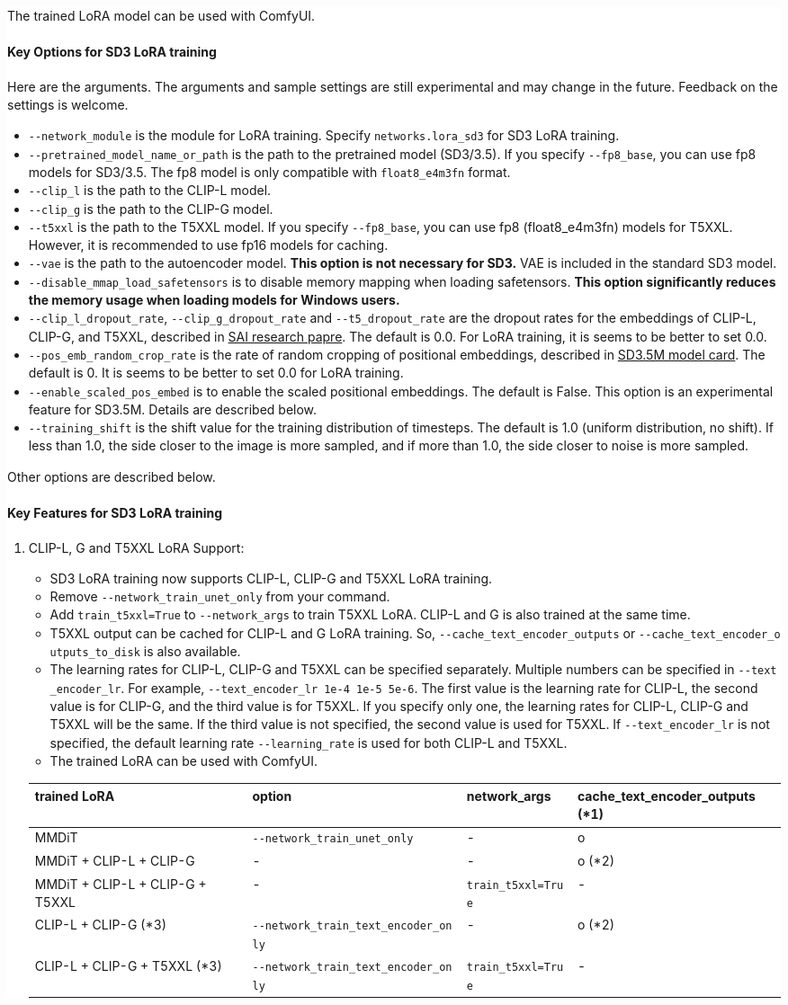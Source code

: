 The trained LoRA model can be used with ComfyUI. 

#### Key Options for SD3 LoRA training

Here are the arguments. The arguments and sample settings are still experimental and may change in the future. Feedback on the settings is welcome.

- `--network_module` is the module for LoRA training. Specify `networks.lora_sd3` for SD3 LoRA training.
- `--pretrained_model_name_or_path` is the path to the pretrained model (SD3/3.5). If you specify `--fp8_base`, you can use fp8 models for SD3/3.5. The fp8 model is only compatible with `float8_e4m3fn` format.
- `--clip_l` is the path to the CLIP-L model. 
- `--clip_g` is the path to the CLIP-G model.
- `--t5xxl` is the path to the T5XXL model. If you specify `--fp8_base`, you can use fp8 (float8_e4m3fn) models for T5XXL. However, it is recommended to use fp16 models for caching.
- `--vae` is the path to the autoencoder model. __This option is not necessary for SD3.__ VAE is included in the standard SD3 model.
- `--disable_mmap_load_safetensors` is to disable memory mapping when loading safetensors. __This option significantly reduces the memory usage when loading models for Windows users.__
- `--clip_l_dropout_rate`, `--clip_g_dropout_rate` and `--t5_dropout_rate` are the dropout rates for the embeddings of CLIP-L, CLIP-G, and T5XXL, described in [SAI research papre](http://arxiv.org/pdf/2403.03206). The default is 0.0. For LoRA training, it is seems to be better to set 0.0.
- `--pos_emb_random_crop_rate` is the rate of random cropping of positional embeddings, described in [SD3.5M model card](https://huggingface.co/stabilityai/stable-diffusion-3.5-medium). The default is 0. It is seems to be better to set 0.0 for LoRA training.
- `--enable_scaled_pos_embed` is to enable the scaled positional embeddings. The default is False. This option is an experimental feature for SD3.5M. Details are described below.
- `--training_shift` is the shift value for the training distribution of timesteps. The default is 1.0 (uniform distribution, no shift).  If less than 1.0, the side closer to the image is more sampled, and if more than 1.0, the side closer to noise is more sampled. 

Other options are described below.

#### Key Features for SD3 LoRA training

1. CLIP-L, G and T5XXL LoRA Support:
   - SD3 LoRA training now supports CLIP-L, CLIP-G and T5XXL LoRA training.
   - Remove `--network_train_unet_only` from your command.
   - Add `train_t5xxl=True` to `--network_args` to train T5XXL LoRA. CLIP-L and G is also trained at the same time.
   - T5XXL output can be cached for CLIP-L and G LoRA training. So, `--cache_text_encoder_outputs` or `--cache_text_encoder_outputs_to_disk` is also available.
   - The learning rates for CLIP-L, CLIP-G and T5XXL can be specified separately. Multiple numbers can be specified in `--text_encoder_lr`. For example, `--text_encoder_lr 1e-4 1e-5 5e-6`. The first value is the learning rate for CLIP-L, the second value is for CLIP-G, and the third value is for T5XXL. If you specify only one, the learning rates for CLIP-L, CLIP-G and T5XXL will be the same. If the third value is not specified, the second value is used for T5XXL. If `--text_encoder_lr` is not specified, the default learning rate `--learning_rate` is used for both CLIP-L and T5XXL.
   - The trained LoRA can be used with ComfyUI.

    | trained LoRA|option|network_args|cache_text_encoder_outputs (*1)|
    |---|---|---|---|
    |MMDiT|`--network_train_unet_only`|-|o|
    |MMDiT + CLIP-L + CLIP-G|-|-|o (*2)|
    |MMDiT + CLIP-L + CLIP-G + T5XXL|-|`train_t5xxl=True`|-|
    |CLIP-L + CLIP-G (*3)|`--network_train_text_encoder_only`|-|o (*2)|
    |CLIP-L + CLIP-G + T5XXL (*3)|`--network_train_text_encoder_only`|`train_t5xxl=True`|-|
